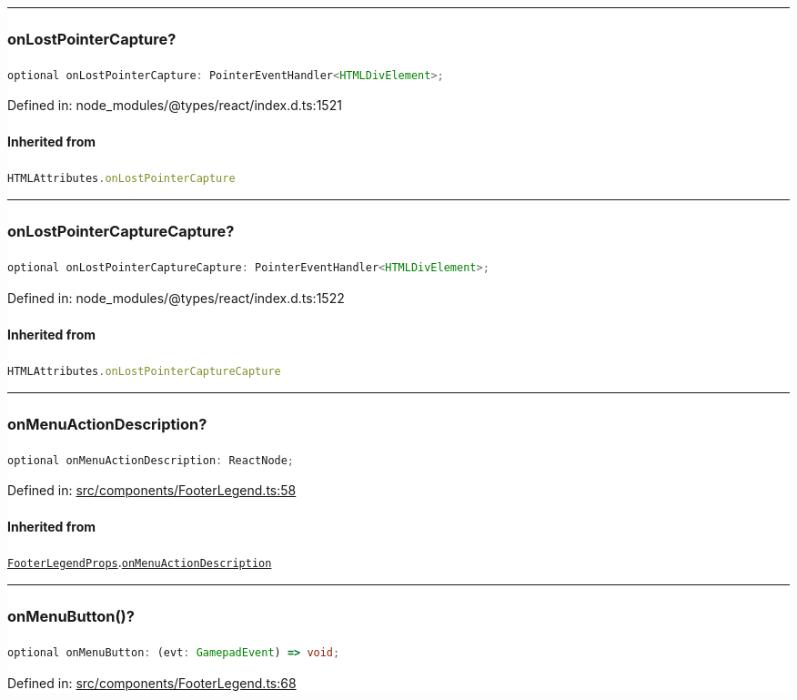 ***

### onLostPointerCapture?

```ts
optional onLostPointerCapture: PointerEventHandler<HTMLDivElement>;
```

Defined in: node\_modules/@types/react/index.d.ts:1521

#### Inherited from

```ts
HTMLAttributes.onLostPointerCapture
```

***

### onLostPointerCaptureCapture?

```ts
optional onLostPointerCaptureCapture: PointerEventHandler<HTMLDivElement>;
```

Defined in: node\_modules/@types/react/index.d.ts:1522

#### Inherited from

```ts
HTMLAttributes.onLostPointerCaptureCapture
```

***

### onMenuActionDescription?

```ts
optional onMenuActionDescription: ReactNode;
```

Defined in: [src/components/FooterLegend.ts:58](https://github.com/SteamClientHomebrew/SDK/blob/main/typescript-packages/client/src/components/FooterLegend.ts#L58)

#### Inherited from

[`FooterLegendProps`](FooterLegendProps.md).[`onMenuActionDescription`](FooterLegendProps.md#onmenuactiondescription)

***

### onMenuButton()?

```ts
optional onMenuButton: (evt: GamepadEvent) => void;
```

Defined in: [src/components/FooterLegend.ts:68](https://github.com/SteamClientHomebrew/SDK/blob/main/typescript-packages/client/src/components/FooterLegend.ts#L68)
